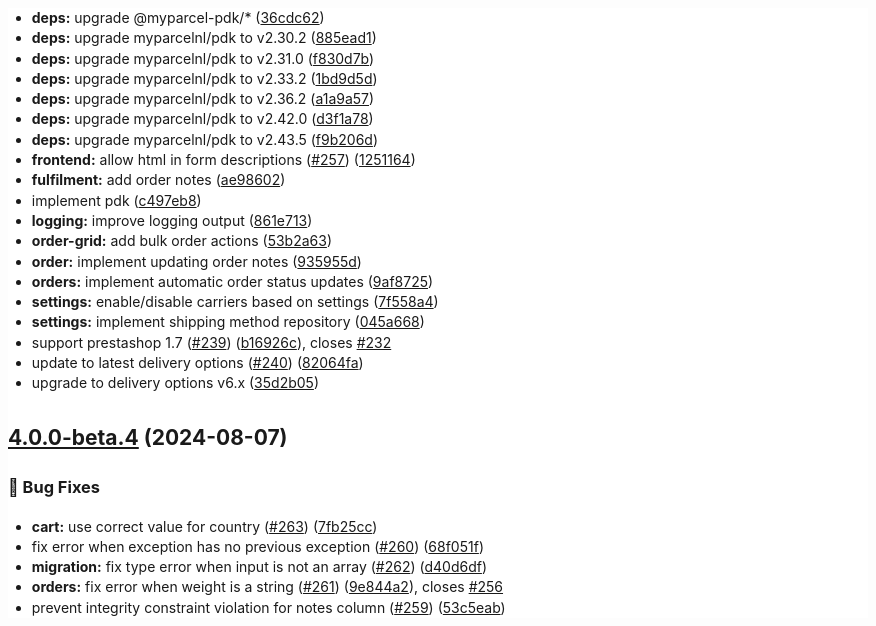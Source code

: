 * **deps:** upgrade @myparcel-pdk/* ([36cdc62](https://github.com/myparcelnl/prestashop/commit/36cdc628e9b3f1bc1512bc54f42a0a6295d90444))
* **deps:** upgrade myparcelnl/pdk to v2.30.2 ([885ead1](https://github.com/myparcelnl/prestashop/commit/885ead10dd6ee0b04a495f2bc35bf6a4fd5ae0c8))
* **deps:** upgrade myparcelnl/pdk to v2.31.0 ([f830d7b](https://github.com/myparcelnl/prestashop/commit/f830d7b65c1b2d8bf64a8b2f29b785dcf8dffa34))
* **deps:** upgrade myparcelnl/pdk to v2.33.2 ([1bd9d5d](https://github.com/myparcelnl/prestashop/commit/1bd9d5d9da24d8ea3da7692b36bb702bc4d32e75))
* **deps:** upgrade myparcelnl/pdk to v2.36.2 ([a1a9a57](https://github.com/myparcelnl/prestashop/commit/a1a9a576ab2d52ee9d9dfb0300d21112f7502940))
* **deps:** upgrade myparcelnl/pdk to v2.42.0 ([d3f1a78](https://github.com/myparcelnl/prestashop/commit/d3f1a78bcf87a8ef767628ebaa89d82910e9bd09))
* **deps:** upgrade myparcelnl/pdk to v2.43.5 ([f9b206d](https://github.com/myparcelnl/prestashop/commit/f9b206d2be37a1ceb020c3d1a3213ad4342691e6))
* **frontend:** allow html in form descriptions ([#257](https://github.com/myparcelnl/prestashop/issues/257)) ([1251164](https://github.com/myparcelnl/prestashop/commit/125116454f3f6db7f2da3e428f9907ea1a780246))
* **fulfilment:** add order notes ([ae98602](https://github.com/myparcelnl/prestashop/commit/ae986020775968d7c6927aaf5b5339d654488aa7))
* implement pdk ([c497eb8](https://github.com/myparcelnl/prestashop/commit/c497eb82bbf8f2f1aa4429d43879624e2a2c8bfc))
* **logging:** improve logging output ([861e713](https://github.com/myparcelnl/prestashop/commit/861e71373b85b8ee4ffcfc29c5c9038e6264dd1a))
* **order-grid:** add bulk order actions ([53b2a63](https://github.com/myparcelnl/prestashop/commit/53b2a63805e9f3abff782ae1cde46f8ef8d1b405))
* **order:** implement updating order notes ([935955d](https://github.com/myparcelnl/prestashop/commit/935955dbdf0a8d3a585a11fe8b952f99d227afa9))
* **orders:** implement automatic order status updates ([9af8725](https://github.com/myparcelnl/prestashop/commit/9af8725a566d0d66555d694f3fc54ce7ec5f1276))
* **settings:** enable/disable carriers based on settings ([7f558a4](https://github.com/myparcelnl/prestashop/commit/7f558a4c098743c57f318927ff6f09469d276158))
* **settings:** implement shipping method repository ([045a668](https://github.com/myparcelnl/prestashop/commit/045a66834de52e241d366c1a896dfa04119a94c0))
* support prestashop 1.7 ([#239](https://github.com/myparcelnl/prestashop/issues/239)) ([b16926c](https://github.com/myparcelnl/prestashop/commit/b16926c1bc1bbe80ac42a313598fe5754e134ca9)), closes [#232](https://github.com/myparcelnl/prestashop/issues/232)
* update to latest delivery options ([#240](https://github.com/myparcelnl/prestashop/issues/240)) ([82064fa](https://github.com/myparcelnl/prestashop/commit/82064fa9bf82e68fc95da73d3e3bd69b734f922b))
* upgrade to delivery options v6.x ([35d2b05](https://github.com/myparcelnl/prestashop/commit/35d2b059f7839a167b0e3f3db924b141ea0bd116))

## [4.0.0-beta.4](https://github.com/myparcelnl/prestashop/compare/v4.0.0-beta.3...v4.0.0-beta.4) (2024-08-07)


### :bug: Bug Fixes

* **cart:** use correct value for country ([#263](https://github.com/myparcelnl/prestashop/issues/263)) ([7fb25cc](https://github.com/myparcelnl/prestashop/commit/7fb25cc23b9fbbf100d7de9d7c7bc006ef15042f))
* fix error when exception has no previous exception ([#260](https://github.com/myparcelnl/prestashop/issues/260)) ([68f051f](https://github.com/myparcelnl/prestashop/commit/68f051ff0f6b847ad21f99879866da0a0e6e8efa))
* **migration:** fix type error when input is not an array ([#262](https://github.com/myparcelnl/prestashop/issues/262)) ([d40d6df](https://github.com/myparcelnl/prestashop/commit/d40d6df6c953134975a6fa7143befb59c40f2f9e))
* **orders:** fix error when weight is a string ([#261](https://github.com/myparcelnl/prestashop/issues/261)) ([9e844a2](https://github.com/myparcelnl/prestashop/commit/9e844a274d14cb27082f6beca9303ba9b8288751)), closes [#256](https://github.com/myparcelnl/prestashop/issues/256)
* prevent integrity constraint violation for notes column ([#259](https://github.com/myparcelnl/prestashop/issues/259)) ([53c5eab](https://github.com/myparcelnl/prestashop/commit/53c5eab599a42e0b243d5201be14a3d7d72c404c))
